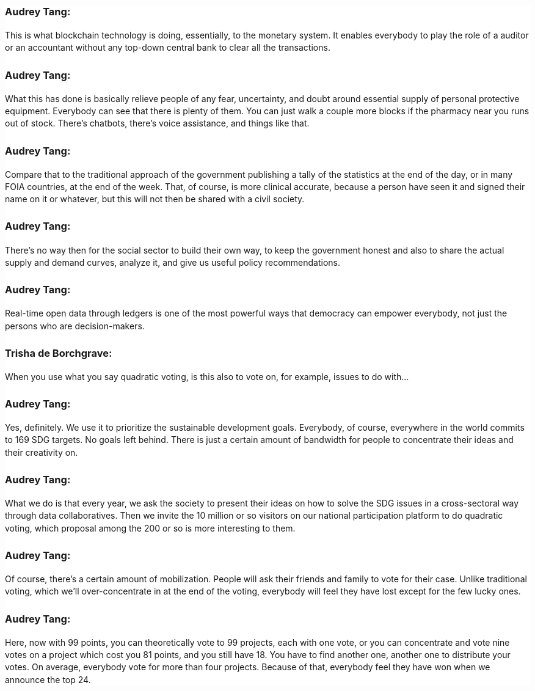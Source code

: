 ### Audrey Tang:
This is what blockchain technology is doing, essentially, to the monetary system. It enables everybody to play the role of a auditor or an accountant without any top-down central bank to clear all the transactions.

### Audrey Tang:
What this has done is basically relieve people of any fear, uncertainty, and doubt around essential supply of personal protective equipment. Everybody can see that there is plenty of them. You can just walk a couple more blocks if the pharmacy near you runs out of stock. There’s chatbots, there’s voice assistance, and things like that.

### Audrey Tang:
Compare that to the traditional approach of the government publishing a tally of the statistics at the end of the day, or in many FOIA countries, at the end of the week. That, of course, is more clinical accurate, because a person have seen it and signed their name on it or whatever, but this will not then be shared with a civil society.

### Audrey Tang:
There’s no way then for the social sector to build their own way, to keep the government honest and also to share the actual supply and demand curves, analyze it, and give us useful policy recommendations.

### Audrey Tang:
Real-time open data through ledgers is one of the most powerful ways that democracy can empower everybody, not just the persons who are decision-makers.

### Trisha de Borchgrave:
When you use what you say quadratic voting, is this also to vote on, for example, issues to do with…

### Audrey Tang:
Yes, definitely. We use it to prioritize the sustainable development goals. Everybody, of course, everywhere in the world commits to 169 SDG targets. No goals left behind. There is just a certain amount of bandwidth for people to concentrate their ideas and their creativity on.

### Audrey Tang:
What we do is that every year, we ask the society to present their ideas on how to solve the SDG issues in a cross-sectoral way through data collaboratives. Then we invite the 10 million or so visitors on our national participation platform to do quadratic voting, which proposal among the 200 or so is more interesting to them.

### Audrey Tang:
Of course, there’s a certain amount of mobilization. People will ask their friends and family to vote for their case. Unlike traditional voting, which we’ll over-concentrate in at the end of the voting, everybody will feel they have lost except for the few lucky ones.

### Audrey Tang:
Here, now with 99 points, you can theoretically vote to 99 projects, each with one vote, or you can concentrate and vote nine votes on a project which cost you 81 points, and you still have 18. You have to find another one, another one to distribute your votes. On average, everybody vote for more than four projects. Because of that, everybody feel they have won when we announce the top 24.

